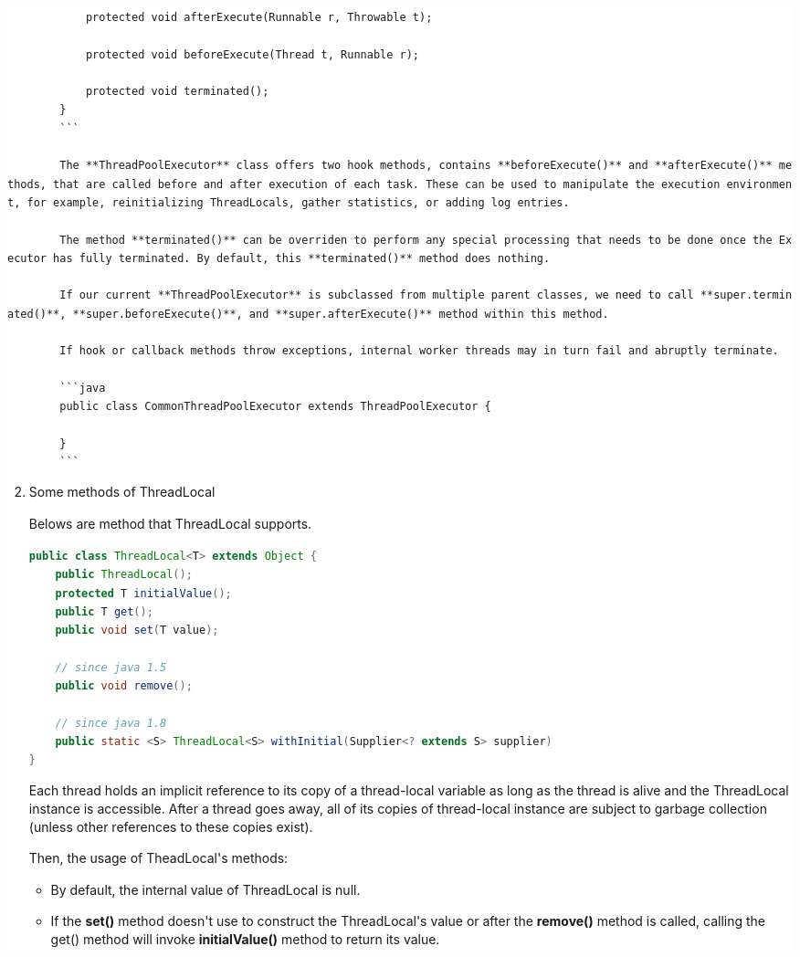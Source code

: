                 protected void afterExecute(Runnable r, Throwable t);

                protected void beforeExecute(Thread t, Runnable r);

                protected void terminated();
            }
            ```

            The **ThreadPoolExecutor** class offers two hook methods, contains **beforeExecute()** and **afterExecute()** methods, that are called before and after execution of each task. These can be used to manipulate the execution environment, for example, reinitializing ThreadLocals, gather statistics, or adding log entries.

            The method **terminated()** can be overriden to perform any special processing that needs to be done once the Executor has fully terminated. By default, this **terminated()** method does nothing.
            
            If our current **ThreadPoolExecutor** is subclassed from multiple parent classes, we need to call **super.terminated()**, **super.beforeExecute()**, and **super.afterExecute()** method within this method.

            If hook or callback methods throw exceptions, internal worker threads may in turn fail and abruptly terminate.
            
            ```java
            public class CommonThreadPoolExecutor extends ThreadPoolExecutor {
                
            }
            ```

2. Some methods of ThreadLocal

    Belows are method that ThreadLocal supports.

    ```java
    public class ThreadLocal<T> extends Object {
        public ThreadLocal();
        protected T initialValue();
        public T get();
        public void set(T value);

        // since java 1.5
        public void remove();

        // since java 1.8
        public static <S> ThreadLocal<S> withInitial(Supplier<? extends S> supplier)
    }
    ```

    Each thread holds an implicit reference to its copy of a thread-local variable as long as the thread is alive and the ThreadLocal instance is accessible. After a thread goes away, all of its copies of thread-local instance are subject to garbage collection (unless other references to these copies exist).

    Then, the usage of TheadLocal's methods:
    - By default, the internal value of ThreadLocal is null.

    - If the **set()** method doesn't use to construct the ThreadLocal's value or after the **remove()** method is called, calling the get() method will invoke **initialValue()** method to return its value.
